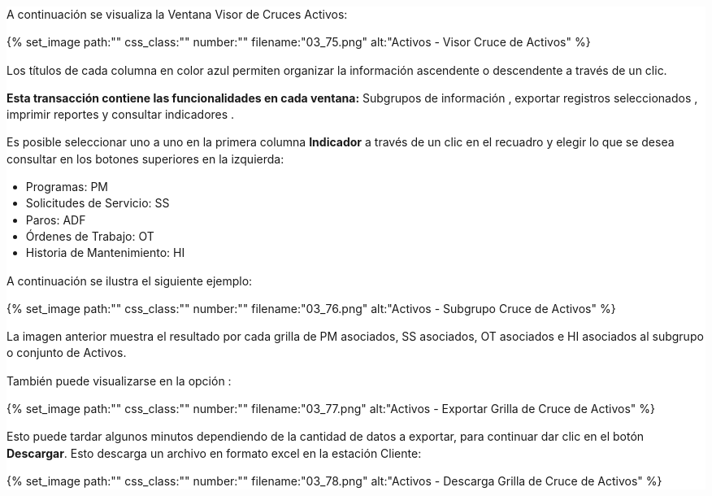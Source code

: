 A continuación se visualiza la Ventana Visor de Cruces Activos:

{% set_image
  path:""
  css_class:""
  number:""
  filename:"03_75.png"
  alt:"Activos - Visor Cruce de Activos"
%}

Los títulos de cada columna en color azul permiten organizar la información ascendente o descendente a través de un clic. 

**Esta transacción contiene las funcionalidades en cada ventana:** Subgrupos de información <span class="mdi mdi-filter-variant"></span>,  exportar registros seleccionados <span class="mdi mdi-download"></span> , imprimir reportes <span class="mdi mdi-printer"></span>  y consultar indicadores <span class="mdi mdi-message-alert"></span>. 

Es posible seleccionar uno a uno en la primera columna **Indicador** a través de un clic en el recuadro <a class="btn black"><span class="mdi mdi-checkbox-blank-outline"></span></a>  y elegir lo que se desea consultar en los botones superiores en la izquierda:


- Programas: <a class="btn white">PM</a>  
- Solicitudes de Servicio: <a class="btn white">SS</a>
- Paros: <a class="btn white">ADF</a> 
- Órdenes de Trabajo: <a class="btn white">OT</a> 
- Historia de Mantenimiento:  <a class="btn white">HI</a>

A continuación se ilustra el siguiente ejemplo:

{% set_image
  path:""
  css_class:""
  number:""
  filename:"03_76.png"
  alt:"Activos - Subgrupo Cruce de Activos"
%}

La imagen anterior muestra el resultado por cada grilla de PM asociados, SS asociados, OT asociados e HI asociados al subgrupo o conjunto de Activos.

También puede visualizarse en la opción <span class="mdi mdi-download"></span>:

{% set_image
  path:""
  css_class:""
  number:""
  filename:"03_77.png"
  alt:"Activos - Exportar Grilla de Cruce de Activos"
%}

Esto puede tardar algunos minutos dependiendo de la cantidad de datos a exportar, para continuar dar clic en el botón **Descargar**. Esto descarga un archivo en formato excel en la estación Cliente:

{% set_image
  path:""
  css_class:""
  number:""
  filename:"03_78.png"
  alt:"Activos - Descarga Grilla de Cruce de Activos"
%}
